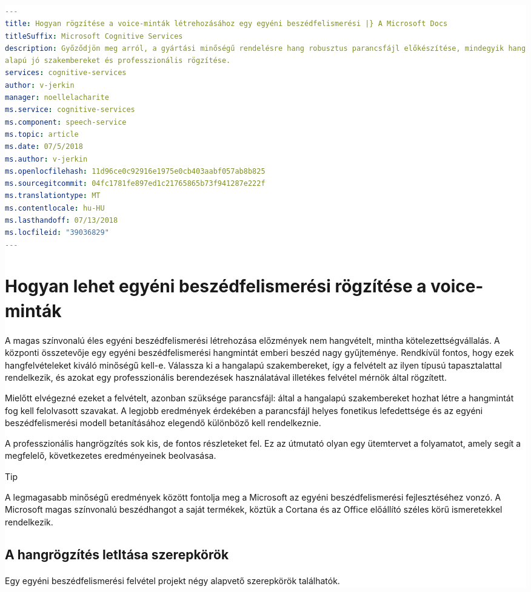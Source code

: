 ```yaml
---
title: Hogyan rögzítése a voice-minták létrehozásához egy egyéni beszédfelismerési |} A Microsoft Docs
titleSuffix: Microsoft Cognitive Services
description: Győződjön meg arról, a gyártási minőségű rendelésre hang robusztus parancsfájl előkészítése, mindegyik hangalapú jó szakembereket és professzionális rögzítése.
services: cognitive-services
author: v-jerkin
manager: noellelacharite
ms.service: cognitive-services
ms.component: speech-service
ms.topic: article
ms.date: 07/5/2018
ms.author: v-jerkin
ms.openlocfilehash: 11d96ce0c92916e1975e0cb403aabf057ab8b825
ms.sourcegitcommit: 04fc1781fe897ed1c21765865b73f941287e222f
ms.translationtype: MT
ms.contentlocale: hu-HU
ms.lasthandoff: 07/13/2018
ms.locfileid: "39036829"
---
```

# <a name="how-to-record-voice-samples-for-a-custom-voice"></a>Hogyan lehet egyéni beszédfelismerési rögzítése a voice-minták

A magas színvonalú éles egyéni beszédfelismerési létrehozása előzmények nem hangvételt, mintha kötelezettségvállalás. A központi összetevője egy egyéni beszédfelismerési hangmintát emberi beszéd nagy gyűjteménye. Rendkívül fontos, hogy ezek hangfelvételeket kiváló minőségű kell-e. Válassza ki a hangalapú szakembereket, így a felvételt az ilyen típusú tapasztalattal rendelkezik, és azokat egy professzionális berendezések használatával illetékes felvétel mérnök által rögzített.

Mielőtt elvégezné ezeket a felvételt, azonban szüksége parancsfájl: által a hangalapú szakembereket hozhat létre a hangmintát fog kell felolvasott szavakat. A legjobb eredmények érdekében a parancsfájl helyes fonetikus lefedettsége és az egyéni beszédfelismerési modell betanításához elegendő különböző kell rendelkeznie.

A professzionális hangrögzítés sok kis, de fontos részleteket fel. Ez az útmutató olyan egy ütemtervet a folyamatot, amely segít a megfelelő, következetes eredményeinek beolvasása.

> [!TIP]
> A legmagasabb minőségű eredmények között fontolja meg a Microsoft az egyéni beszédfelismerési fejlesztéséhez vonzó. A Microsoft magas színvonalú beszédhangot a saját termékek, köztük a Cortana és az Office előállító széles körű ismeretekkel rendelkezik.

## <a name="voice-recording-roles"></a>A hangrögzítés letltása szerepkörök

Egy egyéni beszédfelismerési felvétel projekt négy alapvető szerepkörök találhatók.
